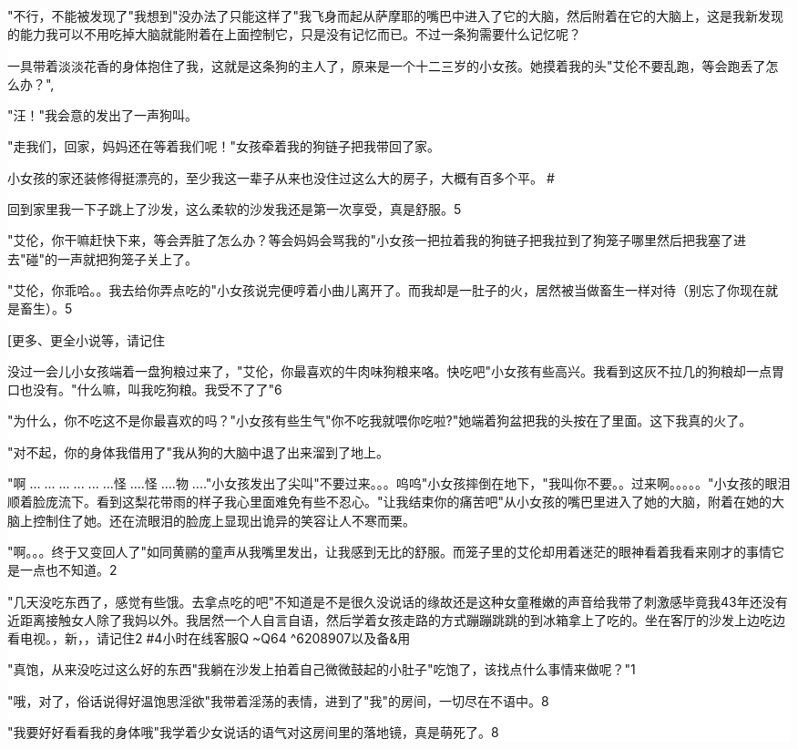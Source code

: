 

"不行，不能被发现了"我想到"没办法了只能这样了"我飞身而起从萨摩耶的嘴巴中进入了它的大脑，然后附着在它的大脑上，这是我新发现的能力我可以不用吃掉大脑就能附着在上面控制它，只是没有记忆而已。不过一条狗需要什么记忆呢？



一具带着淡淡花香的身体抱住了我，这就是这条狗的主人了，原来是一个十二三岁的小女孩。她摸着我的头"艾伦不要乱跑，等会跑丢了怎么办？",



"汪！"我会意的发出了一声狗叫。



"走我们，回家，妈妈还在等着我们呢！"女孩牵着我的狗链子把我带回了家。



小女孩的家还装修得挺漂亮的，至少我这一辈子从来也没住过这么大的房子，大概有百多个平。 #



回到家里我一下子跳上了沙发，这么柔软的沙发我还是第一次享受，真是舒服。5



"艾伦，你干嘛赶快下来，等会弄脏了怎么办？等会妈妈会骂我的"小女孩一把拉着我的狗链子把我拉到了狗笼子哪里然后把我塞了进去"碰"的一声就把狗笼子关上了。



"艾伦，你乖哈。。我去给你弄点吃的"小女孩说完便哼着小曲儿离开了。而我却是一肚子的火，居然被当做畜生一样对待（别忘了你现在就是畜生）。5

 [更多、更全小说等，请记住



没过一会儿小女孩端着一盘狗粮过来了，"艾伦，你最喜欢的牛肉味狗粮来咯。快吃吧"小女孩有些高兴。我看到这灰不拉几的狗粮却一点胃口也没有。"什么嘛，叫我吃狗粮。我受不了了"6



"为什么，你不吃这不是你最喜欢的吗？"小女孩有些生气"你不吃我就喂你吃啦?"她端着狗盆把我的头按在了里面。这下我真的火了。



"对不起，你的身体我借用了"我从狗的大脑中退了出来溜到了地上。



"啊 ... ... ... ... ... ...怪 ....怪 ....物 ...."小女孩发出了尖叫"不要过来。。。呜呜"小女孩摔倒在地下，"我叫你不要。。过来啊。。。。。"小女孩的眼泪顺着脸庞流下。看到这梨花带雨的样子我心里面难免有些不忍心。"让我结束你的痛苦吧"从小女孩的嘴巴里进入了她的大脑，附着在她的大脑上控制住了她。还在流眼泪的脸庞上显现出诡异的笑容让人不寒而栗。



"啊。。。终于又变回人了"如同黄鹂的童声从我嘴里发出，让我感到无比的舒服。而笼子里的艾伦却用着迷茫的眼神看着我看来刚才的事情它是一点也不知道。2



"几天没吃东西了，感觉有些饿。去拿点吃的吧"不知道是不是很久没说话的缘故还是这种女童稚嫩的声音给我带了刺激感毕竟我43年还没有近距离接触女人除了我妈以外。我居然一个人自言自语，然后学着女孩走路的方式蹦蹦跳跳的到冰箱拿上了吃的。坐在客厅的沙发上边吃边看电视。，新，，请记住2 #4小时在线客服Q ~Q64 ^6208907以及备&用



"真饱，从来没吃过这么好的东西"我躺在沙发上拍着自己微微鼓起的小肚子"吃饱了，该找点什么事情来做呢？"1



"哦，对了，俗话说得好温饱思淫欲"我带着淫荡的表情，进到了"我"的房间，一切尽在不语中。8



"我要好好看看我的身体哦"我学着少女说话的语气对这房间里的落地镜，真是萌死了。8


